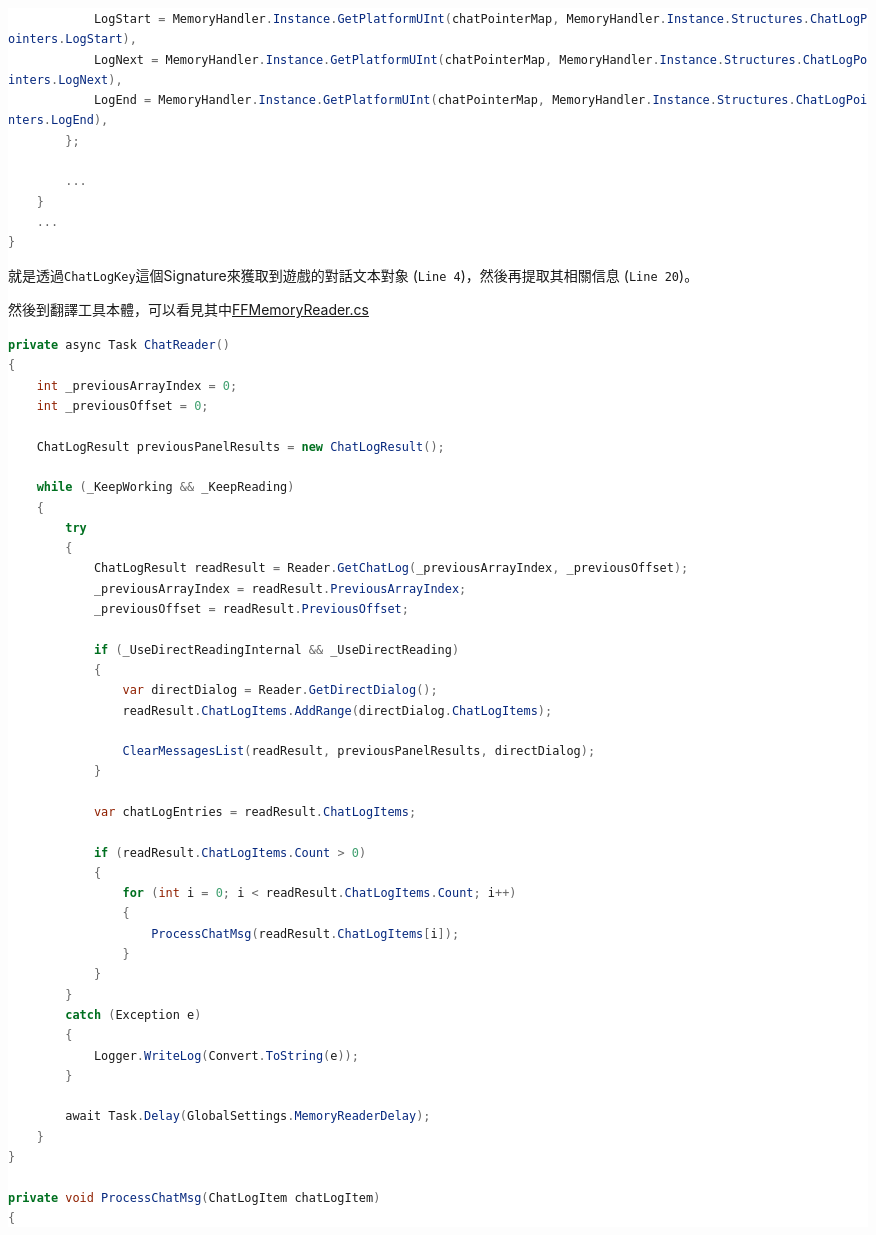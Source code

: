 ```C#
            LogStart = MemoryHandler.Instance.GetPlatformUInt(chatPointerMap, MemoryHandler.Instance.Structures.ChatLogPointers.LogStart),
            LogNext = MemoryHandler.Instance.GetPlatformUInt(chatPointerMap, MemoryHandler.Instance.Structures.ChatLogPointers.LogNext),
            LogEnd = MemoryHandler.Instance.GetPlatformUInt(chatPointerMap, MemoryHandler.Instance.Structures.ChatLogPointers.LogEnd),
        };

        ...
    }
    ...
}
```

就是透過`ChatLogKey`這個Signature來獲取到遊戲的對話文本對象 (`Line 4`)，然後再提取其相關信息 (`Line 20`)。

然後到翻譯工具本體，可以看見其中[FFMemoryReader.cs](https://github.com/NightlyRevenger/TataruHelper/blob/8141501284c5bdc102c331ed863f79d08e87d24e/FFXIVWpfApp1/FFHandlers/FFMemoryReader.cs#L327)

```C#
private async Task ChatReader()
{
    int _previousArrayIndex = 0;
    int _previousOffset = 0;

    ChatLogResult previousPanelResults = new ChatLogResult();

    while (_KeepWorking && _KeepReading)
    {
        try
        {
            ChatLogResult readResult = Reader.GetChatLog(_previousArrayIndex, _previousOffset);
            _previousArrayIndex = readResult.PreviousArrayIndex;
            _previousOffset = readResult.PreviousOffset;

            if (_UseDirectReadingInternal && _UseDirectReading)
            {
                var directDialog = Reader.GetDirectDialog();
                readResult.ChatLogItems.AddRange(directDialog.ChatLogItems);

                ClearMessagesList(readResult, previousPanelResults, directDialog);
            }

            var chatLogEntries = readResult.ChatLogItems;

            if (readResult.ChatLogItems.Count > 0)
            {
                for (int i = 0; i < readResult.ChatLogItems.Count; i++)
                {
                    ProcessChatMsg(readResult.ChatLogItems[i]);
                }
            }
        }
        catch (Exception e)
        {
            Logger.WriteLog(Convert.ToString(e));
        }

        await Task.Delay(GlobalSettings.MemoryReaderDelay);
    }
}

private void ProcessChatMsg(ChatLogItem chatLogItem)
{
```